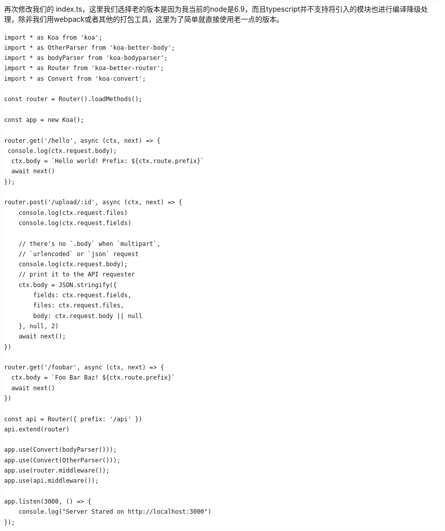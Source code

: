 再次修改我们的 index.ts，这里我们选择老的版本是因为我当前的node是6.9，而且typescript并不支持将引入的模块也进行编译降级处理，除非我们用webpack或者其他的打包工具，这里为了简单就直接使用老一点的版本。

```
import * as Koa from 'koa';
import * as OtherParser from 'koa-better-body';
import * as bodyParser from 'koa-bodyparser';
import * as Router from 'koa-better-router';
import * as Convert from 'koa-convert';

const router = Router().loadMethods();

const app = new Koa();

router.get('/hello', async (ctx, next) => {
 console.log(ctx.request.body);
  ctx.body = `Hello world! Prefix: ${ctx.route.prefix}`
  await next()
});

router.post('/upload/:id', async (ctx, next) => {
    console.log(ctx.request.files)
    console.log(ctx.request.fields)

    // there's no `.body` when `multipart`,
    // `urlencoded` or `json` request
    console.log(ctx.request.body);
    // print it to the API requester
    ctx.body = JSON.stringify({
        fields: ctx.request.fields,
        files: ctx.request.files,
        body: ctx.request.body || null
    }, null, 2)
    await next();
})

router.get('/foobar', async (ctx, next) => {
  ctx.body = `Foo Bar Baz! ${ctx.route.prefix}`
  await next()
})

const api = Router({ prefix: '/api' })
api.extend(router)

app.use(Convert(bodyParser()));
app.use(Convert(OtherParser()));
app.use(router.middleware());
app.use(api.middleware());

app.listen(3000, () => {
    console.log("Server Stared on http://localhost:3000")
});
```
